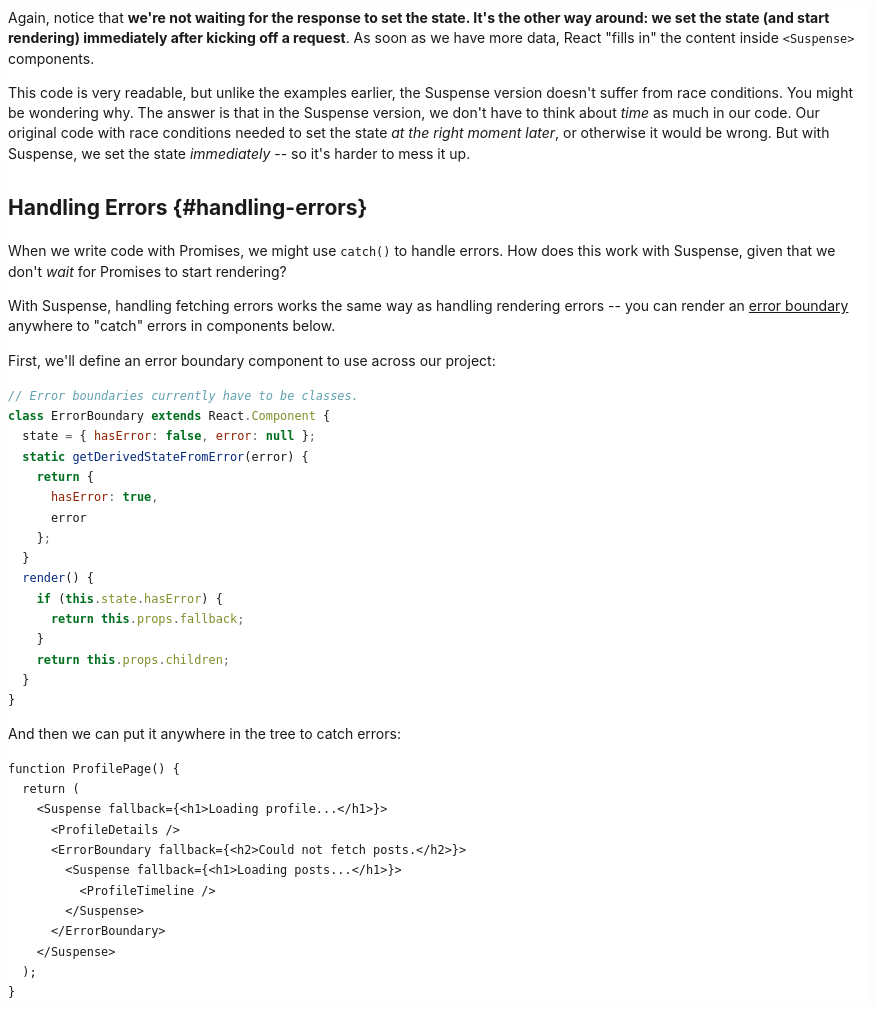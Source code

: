 Again, notice that **we're not waiting for the response to set the state. It's the other way around: we set the state (and start rendering) immediately after kicking off a request**. As soon as we have more data, React "fills in" the content inside `<Suspense>` components.

This code is very readable, but unlike the examples earlier, the Suspense version doesn't suffer from race conditions. You might be wondering why. The answer is that in the Suspense version, we don't have to think about *time* as much in our code. Our original code with race conditions needed to set the state *at the right moment later*, or otherwise it would be wrong. But with Suspense, we set the state *immediately* -- so it's harder to mess it up.

## Handling Errors {#handling-errors}

When we write code with Promises, we might use `catch()` to handle errors. How does this work with Suspense, given that we don't *wait* for Promises to start rendering?

With Suspense, handling fetching errors works the same way as handling rendering errors -- you can render an [error boundary](/docs/error-boundaries.html) anywhere to "catch" errors in components below.

First, we'll define an error boundary component to use across our project:

```js
// Error boundaries currently have to be classes.
class ErrorBoundary extends React.Component {
  state = { hasError: false, error: null };
  static getDerivedStateFromError(error) {
    return {
      hasError: true,
      error
    };
  }
  render() {
    if (this.state.hasError) {
      return this.props.fallback;
    }
    return this.props.children;
  }
}
```

And then we can put it anywhere in the tree to catch errors:

```js{5,9}
function ProfilePage() {
  return (
    <Suspense fallback={<h1>Loading profile...</h1>}>
      <ProfileDetails />
      <ErrorBoundary fallback={<h2>Could not fetch posts.</h2>}>
        <Suspense fallback={<h1>Loading posts...</h1>}>
          <ProfileTimeline />
        </Suspense>
      </ErrorBoundary>
    </Suspense>
  );
}
```
